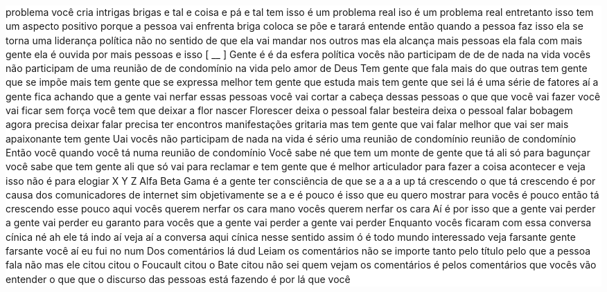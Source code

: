 problema você cria intrigas brigas e tal
e coisa e pá e tal tem isso é um
problema real iso é um problema real
entretanto isso tem um aspecto positivo
porque a pessoa vai enfrenta briga
coloca se põe e tarará entende então
quando a pessoa faz isso ela se torna
uma liderança política não no sentido de
que ela vai mandar nos outros mas ela
alcança mais pessoas ela fala com mais
gente ela é ouvida por mais pessoas e
isso [ __ ] Gente é é da esfera política
vocês não participam de de de nada na
vida vocês não participam de uma reunião
de de condomínio na vida pelo amor de
Deus Tem gente que fala mais do que
outras tem gente que se impõe mais tem
gente que se expressa melhor tem gente
que estuda mais tem gente que sei lá é
uma série de fatores aí a gente fica
achando que a gente vai nerfar essas
pessoas você vai cortar a cabeça dessas
pessoas o que que você vai fazer você
vai ficar sem força você tem que deixar
a flor nascer Florescer deixa o pessoal
falar besteira deixa o pessoal falar
bobagem agora precisa deixar falar
precisa ter encontros manifestações
gritaria mas tem gente que vai falar
melhor que vai ser mais apaixonante tem
gente Uai vocês não participam de nada
na vida é sério uma reunião de
condomínio reunião de condomínio Então
você quando você tá numa reunião de
condomínio Você sabe né que tem um monte
de gente que tá ali só para bagunçar
você sabe que tem gente ali que só vai
para reclamar e tem gente que é melhor
articulador para fazer a coisa acontecer
e veja isso não é para elogiar X Y Z
Alfa Beta Gama é a gente ter consciência
de que se a a a up tá crescendo o que tá
crescendo é por causa dos comunicadores
de internet sim objetivamente se
a e é pouco é isso que eu quero mostrar
para vocês é pouco então tá crescendo
esse pouco aqui vocês querem nerfar os
cara mano vocês querem nerfar os cara Aí
é por isso que a gente vai perder a
gente vai perder eu garanto para vocês
que a gente vai perder a gente vai
perder Enquanto vocês ficaram com essa
conversa cínica né ah ele tá indo aí
veja aí a conversa aqui cínica nesse
sentido assim ó é todo mundo interessado
veja farsante gente farsante você aí eu
fui no num Dos comentários lá dud Leiam
os comentários não se importe tanto pelo
título pelo que a pessoa fala não mas
ele citou citou o Foucault citou o Bate
citou não sei quem vejam os comentários
é pelos comentários que vocês vão
entender o que que o discurso das
pessoas está fazendo é por lá que você